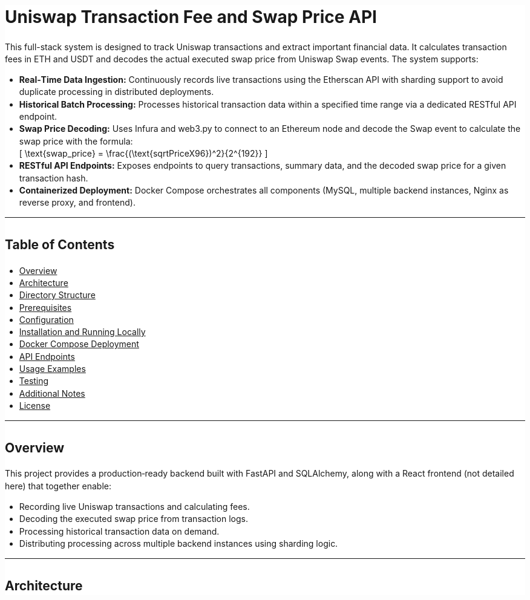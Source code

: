 # Uniswap Transaction Fee and Swap Price API

This full-stack system is designed to track Uniswap transactions and extract important financial data. It calculates transaction fees in ETH and USDT and decodes the actual executed swap price from Uniswap Swap events. The system supports:

- **Real‑Time Data Ingestion:** Continuously records live transactions using the Etherscan API with sharding support to avoid duplicate processing in distributed deployments.
- **Historical Batch Processing:** Processes historical transaction data within a specified time range via a dedicated RESTful API endpoint.
- **Swap Price Decoding:** Uses Infura and web3.py to connect to an Ethereum node and decode the Swap event to calculate the swap price with the formula:  
  \[
  \text{swap\_price} = \frac{(\text{sqrtPriceX96})^2}{2^{192}}
  \]
- **RESTful API Endpoints:** Exposes endpoints to query transactions, summary data, and the decoded swap price for a given transaction hash.
- **Containerized Deployment:** Docker Compose orchestrates all components (MySQL, multiple backend instances, Nginx as reverse proxy, and frontend).

---

## Table of Contents

- [Overview](#overview)
- [Architecture](#architecture)
- [Directory Structure](#directory-structure)
- [Prerequisites](#prerequisites)
- [Configuration](#configuration)
- [Installation and Running Locally](#installation-and-running-locally)
- [Docker Compose Deployment](#docker-compose-deployment)
- [API Endpoints](#api-endpoints)
- [Usage Examples](#usage-examples)
- [Testing](#testing)
- [Additional Notes](#additional-notes)
- [License](#license)

---

## Overview

This project provides a production‑ready backend built with FastAPI and SQLAlchemy, along with a React frontend (not detailed here) that together enable:
- Recording live Uniswap transactions and calculating fees.
- Decoding the executed swap price from transaction logs.
- Processing historical transaction data on demand.
- Distributing processing across multiple backend instances using sharding logic.

---

## Architecture
